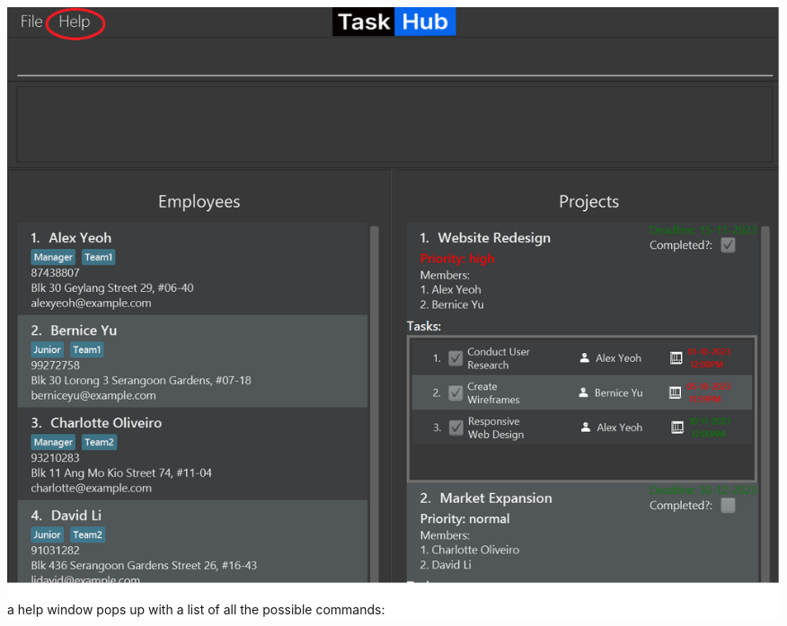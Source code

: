 ![circled_help_gui](images/circledHelpGui.png)

a help window pops up with a list of all the possible commands:

